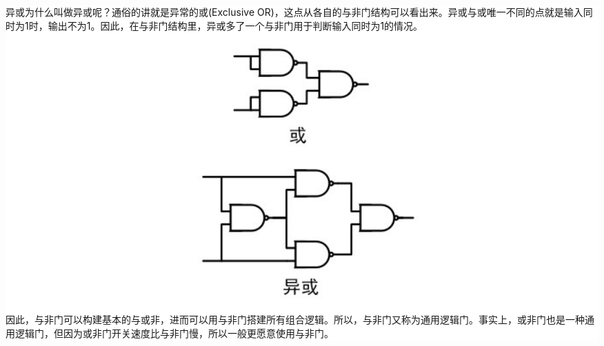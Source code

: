 异或为什么叫做异或呢？通俗的讲就是异常的或(Exclusive OR)，这点从各自的与非门结构可以看出来。异或与或唯一不同的点就是输入同时为1时，输出不为1。因此，在与非门结构里，异或多了一个与非门用于判断输入同时为1的情况。

<center><img src="image/210820_NAND4.jpg" width="40%"></center>

因此，与非门可以构建基本的与或非，进而可以用与非门搭建所有组合逻辑。所以，与非门又称为通用逻辑门。事实上，或非门也是一种通用逻辑门，但因为或非门开关速度比与非门慢，所以一般更愿意使用与非门。